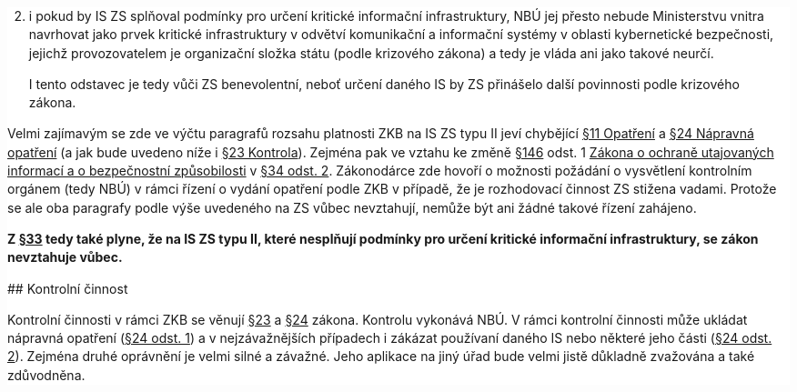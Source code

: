2. i pokud by IS ZS splňoval podmínky pro určení kritické informační
   infrastruktury, NBÚ jej přesto nebude Ministerstvu vnitra navrhovat
   jako prvek kritické infrastruktury v odvětví komunikační a
   informační systémy v oblasti kybernetické bezpečnosti, jejichž
   provozovatelem je organizační složka státu (podle krizového
   zákona) a tedy je vláda ani jako takové neurčí.

   I tento odstavec je tedy vůči ZS benevolentní, neboť určení
   daného IS by ZS přinášelo další povinnosti podle krizového zákona.

Velmi zajímavým se zde ve výčtu paragrafů rozsahu platnosti ZKB na IS
ZS typu II jeví chybějící
[§11 Opatření](https://portal.gov.cz/app/zakony/zakonStruct.jsp?page=0&idBiblio=82522&recShow=10&fulltext=kybernetick~C3~A9~20bezpe~C4~8Dnosti&nr=181~2F2014&rpp=15#parCnt)
a
[§24 Nápravná opatření](https://portal.gov.cz/app/zakony/zakonStruct.jsp?page=1&idBiblio=82522&recShow=22&fulltext=kybernetick~C3~A9~20bezpe~C4~8Dnosti&nr=181~2F2014&rpp=15#parCnt)
(a jak bude uvedeno níže i
[§23 Kontrola](https://portal.gov.cz/app/zakony/zakonStruct.jsp?page=1&idBiblio=82522&recShow=21&fulltext=kybernetick~C3~A9~20bezpe~C4~8Dnosti&nr=181~2F2014&rpp=15#parCnt)). Zejména
pak ve vztahu ke změně
[§146](https://portal.gov.cz/app/zakony/zakonPar.jsp?page=1&idBiblio=60504&recShow=153&fulltext=kybernetick~C3~A9~20bezpe~C4~8Dnosti&nr=412~2F2005&rpp=100#parCnt)
odst. 1
[Zákona o ochraně utajovaných informací a o bezpečnostní způsobilosti](https://portal.gov.cz/app/zakony/zakonPar.jsp?idBiblio=60504&fulltext=kybernetick~C3~A9~20bezpe~C4~8Dnosti&nr=412~2F2005&rpp=15#local-content)
v
[§34 odst. 2](https://portal.gov.cz/app/zakony/zakonStruct.jsp?page=1&idBiblio=82522&recShow=28&fulltext=kybernetick~C3~A9~20bezpe~C4~8Dnosti&nr=181~2F2014&rpp=15#parCnt). Zákonodárce
zde hovoří o možnosti požádání o vysvětlení kontrolním orgánem (tedy
NBÚ) v rámci řízení o vydání opatření podle ZKB v případě, že je
rozhodovací činnost ZS stižena vadami. Protože se ale oba paragrafy
podle výše uvedeného na ZS vůbec nevztahují, nemůže být ani žádné
takové řízení zahájeno.

**Z
[§33](https://portal.gov.cz/app/zakony/zakonPar.jsp?page=2&idBiblio=82522&recShow=32&fulltext=kybernetick~C3~A9~20bezpe~C4~8Dnosti&nr=181~2F2014&rpp=15#parCnt)
tedy také plyne, že na IS ZS typu II, které nesplňují podmínky pro
určení kritické informační infrastruktury, se zákon nevztahuje
vůbec.**

<div id='Kontrolni cinnost'/>
## Kontrolní činnost

Kontrolní činnosti v rámci ZKB se věnují
[§23](https://portal.gov.cz/app/zakony/zakonStruct.jsp?page=1&idBiblio=82522&recShow=21&fulltext=kybernetick~C3~A9~20bezpe~C4~8Dnosti&nr=181~2F2014&rpp=15#parCnt)
a
[§24](https://portal.gov.cz/app/zakony/zakonStruct.jsp?page=1&idBiblio=82522&recShow=22&fulltext=kybernetick~C3~A9~20bezpe~C4~8Dnosti&nr=181~2F2014&rpp=15#parCnt)
zákona. Kontrolu vykonává NBÚ. V rámci kontrolní činnosti může ukládat
nápravná opatření
([§24 odst. 1](https://portal.gov.cz/app/zakony/zakonStruct.jsp?page=1&idBiblio=82522&recShow=22&fulltext=kybernetick~C3~A9~20bezpe~C4~8Dnosti&nr=181~2F2014&rpp=15#parCnt))
a v nejzávažnějších případech i zákázat používaní daného IS nebo
některé jeho části
([§24 odst. 2](https://portal.gov.cz/app/zakony/zakonStruct.jsp?page=1&idBiblio=82522&recShow=22&fulltext=kybernetick~C3~A9~20bezpe~C4~8Dnosti&nr=181~2F2014&rpp=15#parCnt)). Zejména
druhé oprávnění je velmi silné a závažné. Jeho aplikace na jiný úřad
bude velmi jistě důkladně zvažována a také zdůvodněna.
